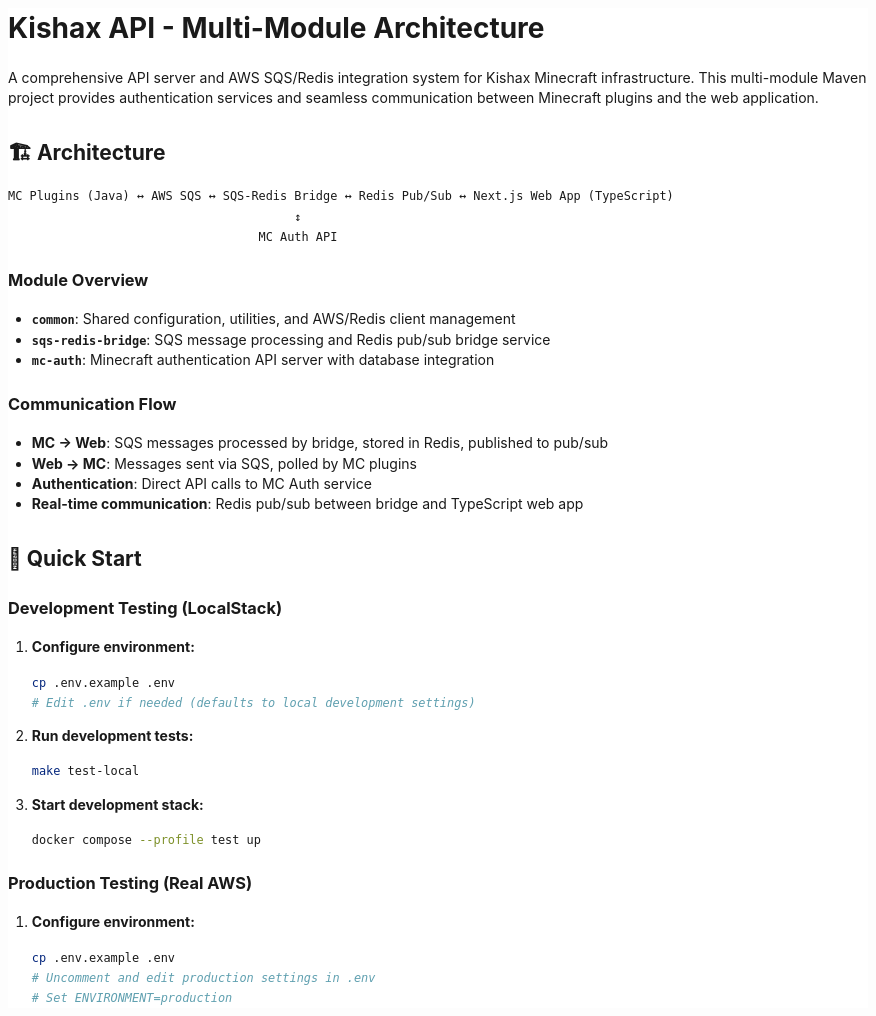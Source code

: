 # Kishax API - Multi-Module Architecture

A comprehensive API server and AWS SQS/Redis integration system for Kishax Minecraft infrastructure. This multi-module Maven project provides authentication services and seamless communication between Minecraft plugins and the web application.

## 🏗️ Architecture

```
MC Plugins (Java) ↔ AWS SQS ↔ SQS-Redis Bridge ↔ Redis Pub/Sub ↔ Next.js Web App (TypeScript)
                                        ↕
                                   MC Auth API
```

### Module Overview

- **`common`**: Shared configuration, utilities, and AWS/Redis client management
- **`sqs-redis-bridge`**: SQS message processing and Redis pub/sub bridge service
- **`mc-auth`**: Minecraft authentication API server with database integration

### Communication Flow

- **MC → Web**: SQS messages processed by bridge, stored in Redis, published to pub/sub
- **Web → MC**: Messages sent via SQS, polled by MC plugins
- **Authentication**: Direct API calls to MC Auth service
- **Real-time communication**: Redis pub/sub between bridge and TypeScript web app

## 🚀 Quick Start

### Development Testing (LocalStack)

1. **Configure environment:**
   ```bash
   cp .env.example .env
   # Edit .env if needed (defaults to local development settings)
   ```

2. **Run development tests:**
   ```bash
   make test-local
   ```

3. **Start development stack:**
   ```bash
   docker compose --profile test up
   ```

### Production Testing (Real AWS)

1. **Configure environment:**
   ```bash
   cp .env.example .env
   # Uncomment and edit production settings in .env
   # Set ENVIRONMENT=production
   ```
